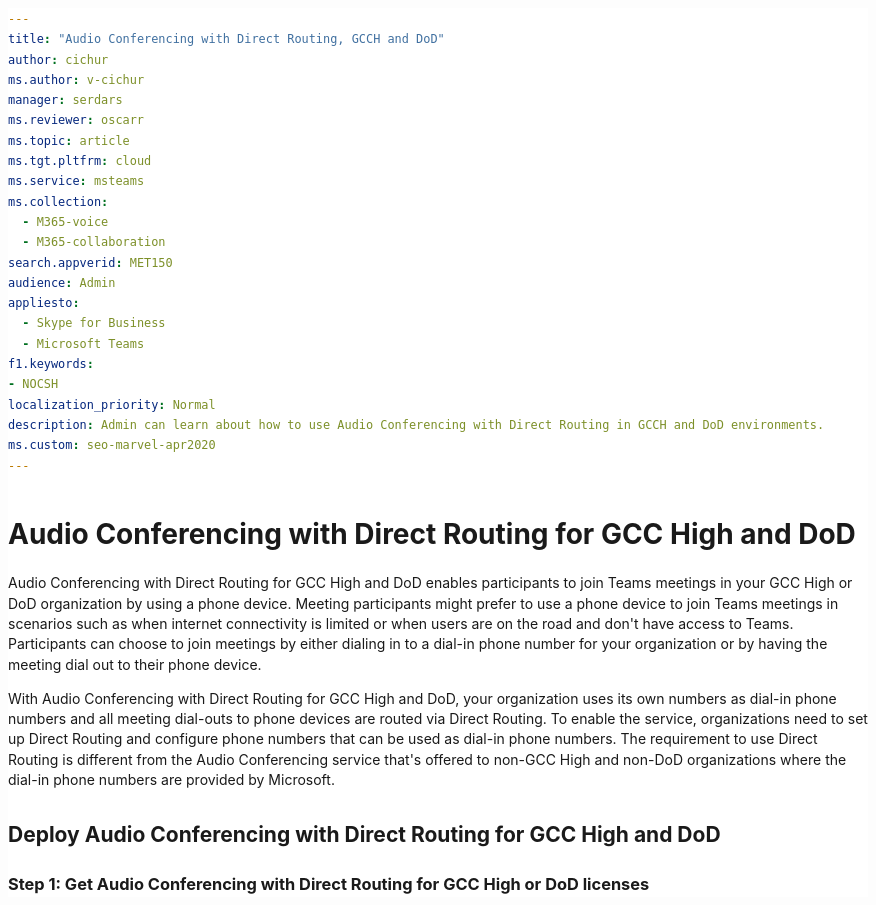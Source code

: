 ```yaml
---
title: "Audio Conferencing with Direct Routing, GCCH and DoD"
author: cichur
ms.author: v-cichur
manager: serdars
ms.reviewer: oscarr
ms.topic: article
ms.tgt.pltfrm: cloud
ms.service: msteams
ms.collection: 
  - M365-voice
  - M365-collaboration
search.appverid: MET150
audience: Admin
appliesto: 
  - Skype for Business
  - Microsoft Teams
f1.keywords:
- NOCSH
localization_priority: Normal
description: Admin can learn about how to use Audio Conferencing with Direct Routing in GCCH and DoD environments.
ms.custom: seo-marvel-apr2020
---
```


# Audio Conferencing with Direct Routing for GCC High and DoD

Audio Conferencing with Direct Routing for GCC High and DoD enables participants to join Teams meetings in your GCC High or DoD organization by using a phone device. Meeting participants might prefer to use a phone device to join Teams meetings in scenarios such as when internet connectivity is limited or when users are on the road and don't have access to Teams. Participants can choose to join meetings by either dialing in to a dial-in phone number for your organization or by having the meeting dial out to their phone device.

With Audio Conferencing with Direct Routing for GCC High and DoD, your organization uses its own numbers as dial-in phone numbers and all meeting dial-outs to phone devices are routed via Direct Routing. To enable the service, organizations need to set up Direct Routing and configure phone numbers that can be used as dial-in phone numbers. The requirement to use Direct Routing is different from the Audio Conferencing service that's offered to non-GCC High and non-DoD organizations where the dial-in phone numbers are provided by Microsoft.

## Deploy Audio Conferencing with Direct Routing for GCC High and DoD

### Step 1: Get Audio Conferencing with Direct Routing for GCC High or DoD licenses 
